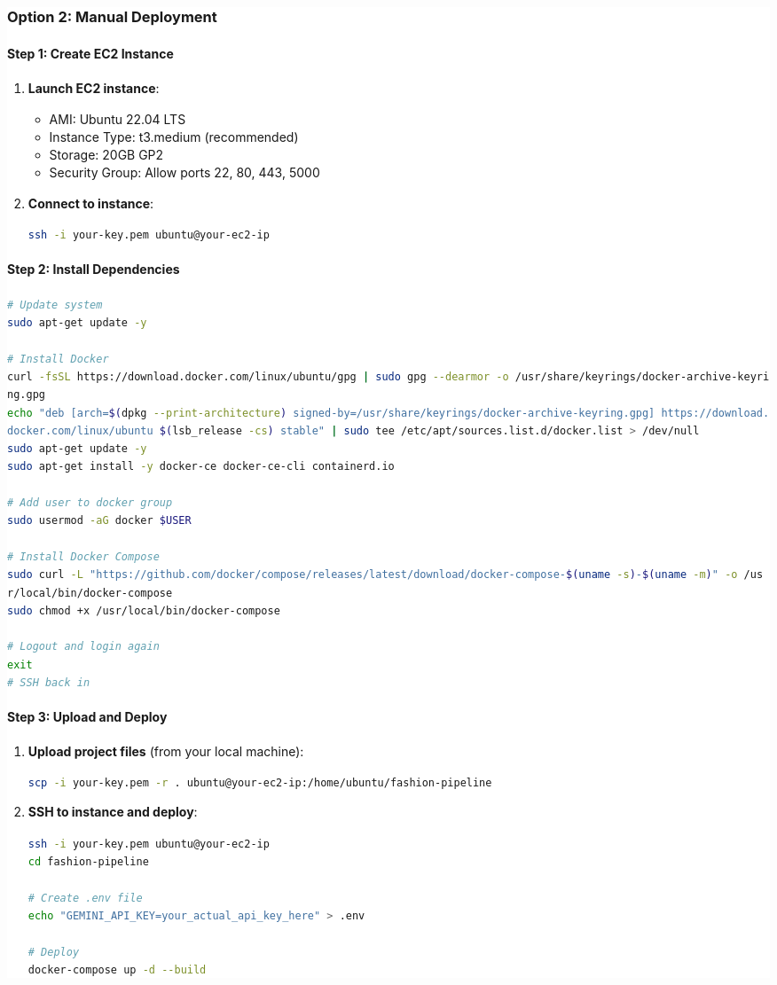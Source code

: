 ### Option 2: Manual Deployment

#### Step 1: Create EC2 Instance

1. **Launch EC2 instance**:
   - AMI: Ubuntu 22.04 LTS
   - Instance Type: t3.medium (recommended)
   - Storage: 20GB GP2
   - Security Group: Allow ports 22, 80, 443, 5000

2. **Connect to instance**:
   ```bash
   ssh -i your-key.pem ubuntu@your-ec2-ip
   ```

#### Step 2: Install Dependencies

```bash
# Update system
sudo apt-get update -y

# Install Docker
curl -fsSL https://download.docker.com/linux/ubuntu/gpg | sudo gpg --dearmor -o /usr/share/keyrings/docker-archive-keyring.gpg
echo "deb [arch=$(dpkg --print-architecture) signed-by=/usr/share/keyrings/docker-archive-keyring.gpg] https://download.docker.com/linux/ubuntu $(lsb_release -cs) stable" | sudo tee /etc/apt/sources.list.d/docker.list > /dev/null
sudo apt-get update -y
sudo apt-get install -y docker-ce docker-ce-cli containerd.io

# Add user to docker group
sudo usermod -aG docker $USER

# Install Docker Compose
sudo curl -L "https://github.com/docker/compose/releases/latest/download/docker-compose-$(uname -s)-$(uname -m)" -o /usr/local/bin/docker-compose
sudo chmod +x /usr/local/bin/docker-compose

# Logout and login again
exit
# SSH back in
```

#### Step 3: Upload and Deploy

1. **Upload project files** (from your local machine):
   ```bash
   scp -i your-key.pem -r . ubuntu@your-ec2-ip:/home/ubuntu/fashion-pipeline
   ```

2. **SSH to instance and deploy**:
   ```bash
   ssh -i your-key.pem ubuntu@your-ec2-ip
   cd fashion-pipeline
   
   # Create .env file
   echo "GEMINI_API_KEY=your_actual_api_key_here" > .env
   
   # Deploy
   docker-compose up -d --build
   ```
